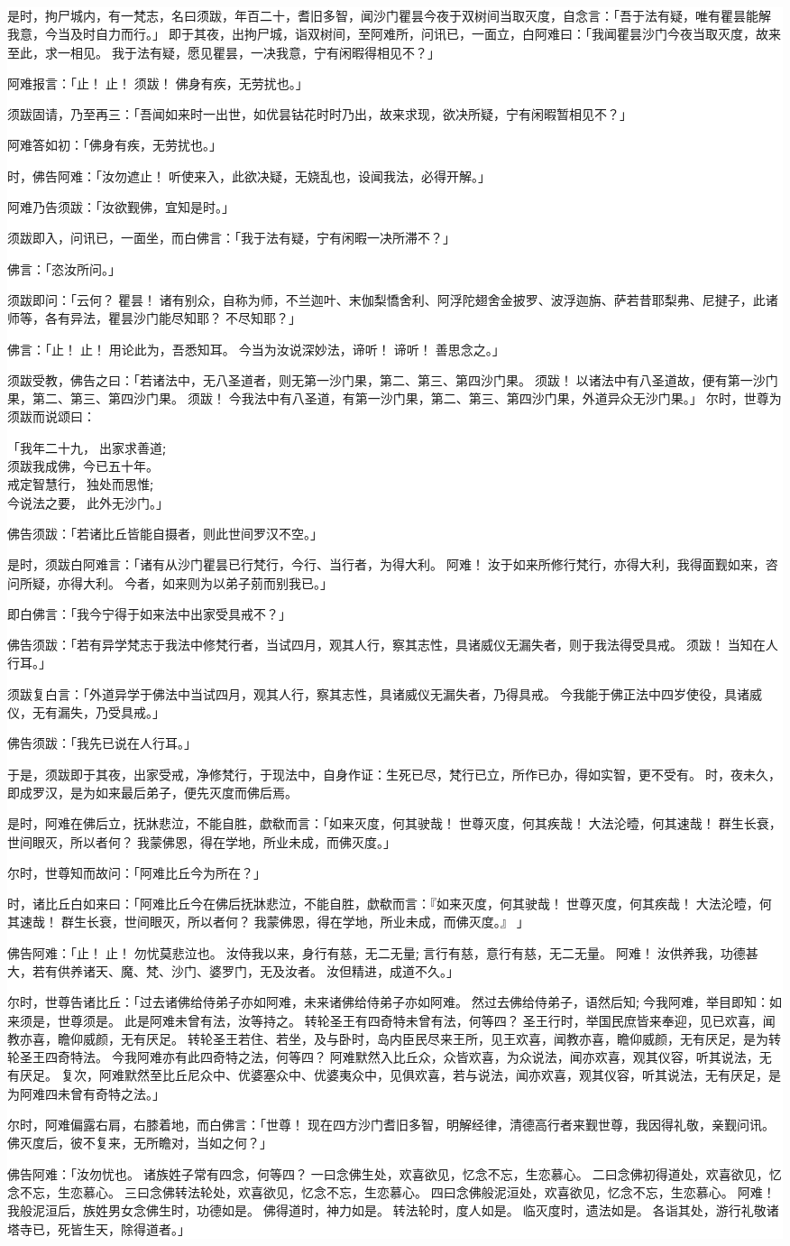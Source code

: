 是时，拘尸城内，有一梵志，名曰须跋，年百二十，耆旧多智，闻沙门瞿昙今夜于双树间当取灭度，自念言：「吾于法有疑，唯有瞿昙能解我意，今当及时自力而行。」 即于其夜，出拘尸城，诣双树间，至阿难所，问讯已，一面立，白阿难曰：「我闻瞿昙沙门今夜当取灭度，故来至此，求一相见。 我于法有疑，愿见瞿昙，一决我意，宁有闲暇得相见不？」

阿难报言：「止！ 止！ 须跋！ 佛身有疾，无劳扰也。」

须跋固请，乃至再三：「吾闻如来时一出世，如优昙钴花时时乃出，故来求现，欲决所疑，宁有闲暇暂相见不？」

阿难答如初：「佛身有疾，无劳扰也。」

时，佛告阿难：「汝勿遮止！ 听使来入，此欲决疑，无娆乱也，设闻我法，必得开解。」

阿难乃告须跋：「汝欲觐佛，宜知是时。」

须跋即入，问讯已，一面坐，而白佛言：「我于法有疑，宁有闲暇一决所滞不？」

佛言：「恣汝所问。」

须跋即问：「云何？ 瞿昙！ 诸有别众，自称为师，不兰迦叶、末伽梨憍舍利、阿浮陀翅舍金披罗、波浮迦旃、萨若昔耶梨弗、尼揵子，此诸师等，各有异法，瞿昙沙门能尽知耶？ 不尽知耶？」

佛言：「止！ 止！ 用论此为，吾悉知耳。 今当为汝说深妙法，谛听！ 谛听！ 善思念之。」

须跋受教，佛告之曰：「若诸法中，无八圣道者，则无第一沙门果，第二、第三、第四沙门果。 须跋！ 以诸法中有八圣道故，便有第一沙门果，第二、第三、第四沙门果。 须跋！ 今我法中有八圣道，有第一沙门果，第二、第三、第四沙门果，外道异众无沙门果。」 尔时，世尊为须跋而说颂曰：

「我年二十九， 出家求善道;\
须跋我成佛，今已五十年。\
戒定智慧行， 独处而思惟;\
今说法之要， 此外无沙门。」

佛告须跋：「若诸比丘皆能自摄者，则此世间罗汉不空。」

是时，须跋白阿难言：「诸有从沙门瞿昙已行梵行，今行、当行者，为得大利。 阿难！ 汝于如来所修行梵行，亦得大利，我得面觐如来，咨问所疑，亦得大利。 今者，如来则为以弟子莂而别我已。」

即白佛言：「我今宁得于如来法中出家受具戒不？」

佛告须跋：「若有异学梵志于我法中修梵行者，当试四月，观其人行，察其志性，具诸威仪无漏失者，则于我法得受具戒。 须跋！ 当知在人行耳。」

须跋复白言：「外道异学于佛法中当试四月，观其人行，察其志性，具诸威仪无漏失者，乃得具戒。 今我能于佛正法中四岁使役，具诸威仪，无有漏失，乃受具戒。」

佛告须跋：「我先已说在人行耳。」

于是，须跋即于其夜，出家受戒，净修梵行，于现法中，自身作证：生死已尽，梵行已立，所作已办，得如实智，更不受有。 时，夜未久，即成罗汉，是为如来最后弟子，便先灭度而佛后焉。

是时，阿难在佛后立，抚牀悲泣，不能自胜，歔欷而言：「如来灭度，何其驶哉！ 世尊灭度，何其疾哉！ 大法沦曀，何其速哉！ 群生长衰，世间眼灭，所以者何？ 我蒙佛恩，得在学地，所业未成，而佛灭度。」

尔时，世尊知而故问：「阿难比丘今为所在？」

时，诸比丘白如来曰：「阿难比丘今在佛后抚牀悲泣，不能自胜，歔欷而言：『如来灭度，何其驶哉！ 世尊灭度，何其疾哉！ 大法沦曀，何其速哉！ 群生长衰，世间眼灭，所以者何？ 我蒙佛恩，得在学地，所业未成，而佛灭度。』 」

佛告阿难：「止！ 止！ 勿忧莫悲泣也。 汝侍我以来，身行有慈，无二无量; 言行有慈，意行有慈，无二无量。 阿难！ 汝供养我，功德甚大，若有供养诸天、魔、梵、沙门、婆罗门，无及汝者。 汝但精进，成道不久。」

尔时，世尊告诸比丘：「过去诸佛给侍弟子亦如阿难，未来诸佛给侍弟子亦如阿难。 然过去佛给侍弟子，语然后知; 今我阿难，举目即知：如来须是，世尊须是。 此是阿难未曾有法，汝等持之。 转轮圣王有四奇特未曾有法，何等四？ 圣王行时，举国民庶皆来奉迎，见已欢喜，闻教亦喜，瞻仰威颜，无有厌足。 转轮圣王若住、若坐，及与卧时，岛内臣民尽来王所，见王欢喜，闻教亦喜，瞻仰威颜，无有厌足，是为转轮圣王四奇特法。 今我阿难亦有此四奇特之法，何等四？ 阿难默然入比丘众，众皆欢喜，为众说法，闻亦欢喜，观其仪容，听其说法，无有厌足。 复次，阿难默然至比丘尼众中、优婆塞众中、优婆夷众中，见俱欢喜，若与说法，闻亦欢喜，观其仪容，听其说法，无有厌足，是为阿难四未曾有奇特之法。」

尔时，阿难偏露右肩，右膝着地，而白佛言：「世尊！ 现在四方沙门耆旧多智，明解经律，清德高行者来觐世尊，我因得礼敬，亲觐问讯。 佛灭度后，彼不复来，无所瞻对，当如之何？」

佛告阿难：「汝勿忧也。 诸族姓子常有四念，何等四？ 一曰念佛生处，欢喜欲见，忆念不忘，生恋慕心。 二曰念佛初得道处，欢喜欲见，忆念不忘，生恋慕心。 三曰念佛转法轮处，欢喜欲见，忆念不忘，生恋慕心。 四曰念佛般泥洹处，欢喜欲见，忆念不忘，生恋慕心。 阿难！ 我般泥洹后，族姓男女念佛生时，功德如是。 佛得道时，神力如是。 转法轮时，度人如是。 临灭度时，遗法如是。 各诣其处，游行礼敬诸塔寺已，死皆生天，除得道者。」
